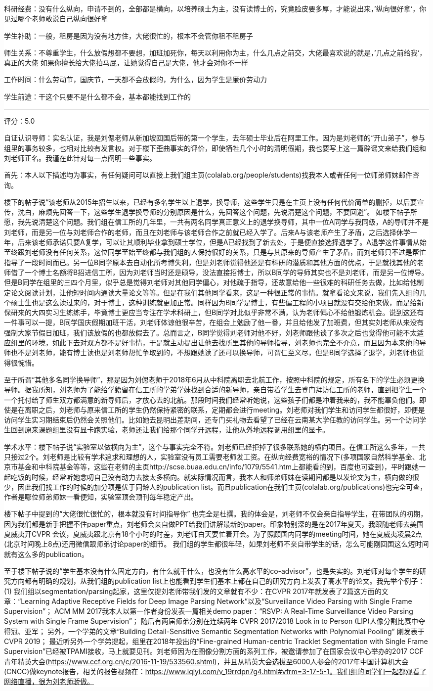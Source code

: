 科研经费：没有什么纵向，申请不到的，全部都是横向，以培养硕士为主，没有读博士的，究竟脸皮要多厚，才能说出来，’纵向很好拿‘，你见过哪个老师敢说自己纵向很好拿

学生补助：一般，租房是因为没有地方住，大佬很忙的，根本不会管你租不租房子

师生关系：不尊重学生，什么放假想都不要想，加班加死你，每天以利用你为主，什么几点之前交，大佬最喜欢说的就是，’几点之前给我‘，真正的大佬
如果你擅长给大佬拍马屁，让她觉得自己是大佬，他才会对你不一样

工作时间：什么劳动节，国庆节，一天都不会放假的，为什么，因为学生是廉价劳动力

学生前途：干这个只要不是什么都不会，基本都能找到工作的

* * *

评分：5.0

自证认识导师：实名认证，我是刘偲老师从新加坡回国后带的第一个学生，去年硕士毕业后在阿里工作。因为是刘老师的“开山弟子”，参与组里的事务较多，也相对比较有发言权。对于楼下歪曲事实的评价，即使牺牲几个小时的清明假期，我也要写上这一篇辟谣文来给我们组和刘老师正名。我谨在此针对每一点阐明一些事实。

首先：本人以下描述均为事实，有任何疑问可以直接上我们组主页(colalab.org/people/students)找我本人或者任何一位师弟师妹邮件咨询。

楼下的帖子说“该老师从2015年招生以来，已经有多名学生以上退学，换导师，这些学生只是在主页上没有任何代价简单的删掉，以后要宣传，洗白，麻烦先回答一下，这些学生退学换导师的分别原因是什么，先回答这个问题，先说清楚这个问题，不要回避”。
如楼下帖子所愿，我先说清楚这个问题。我们组在信工所的几年里，一共有两名同学真正意义上的退学换导师，其中一位A同学与我同级，A的导师并不是刘老师，而是另一位与刘老师合作的老师，而且在刘老师与该老师合作之前就已经入学了。后来A与该老师产生了矛盾，之后选择休学一年，后来该老师承诺只要A复学，可以让其顺利毕业拿到硕士学位，但是A已经找到了新去处，于是便直接选择退学了。A退学这件事情从始至终跟刘老师没有任何关系，这位同学至始至终都与我们组的人保持很好的关系，只是与其原来的导师产生了矛盾，而刘老师只不过是帮忙指导了一段时间而已。另一位B同学原本去自动化所考博失利，但是刘老师觉得他还是有科研的潜质和其他方面的优点，于是就找其他的老师借了一个博士名额将B招进信工所，因为刘老师当时还是硕导，没法直接招博士，所以B同学的导师其实也不是刘老师，而是另一位博导。但是B同学在组里的三四个月里，似乎总是觉得刘老师对其他同学偏心，对他疏于指导，还故意给他一些很难的科研任务去做，比如给他制定论文阅读计划，让他短时间内通读大量论文等等。但是在我们其他同学看来，这是一种很正常的事情。就拿看论文来说，我们先入组的几个硕士生也是这么读过来的，对于博士，这种训练就更加正常。同样因为B同学是博士，有些偏工程的小项目就没有交给他来做，而是给新保研来的大四实习生练练手，毕竟博士更应当专注在学术科研上，但B同学对此似乎非常不满，认为老师偏心不给他锻炼机会。说到这还有一件事可以一提，B同学国庆假期加班干活，刘老师体谅他很辛苦，在组会上勉励了他一番，并且给他发了加班费，但其实刘老师从来没有强制大家节假日加班，我们该放假的也都放假去了。总而言之，B同学觉得刘老师对他不好，刘老师跟他谈了多次之后也觉得他可能不太适应组里的环境，如此下去对双方都不是好事情，于是就主动提出让他去找所里其他的导师指导，刘老师也完全不介意，而且因为本来他的导师也不是刘老师，能有博士读也是刘老师帮忙争取到的，不想跟她读了还可以换导师，可谓仁至义尽，但是B同学选择了退学，刘老师也觉得很惋惜。

至于所谓“其他多名同学换导师”，那是因为刘偲老师于2018年6月从中科院离职去北航工作，按照中科院的规定，所有名下的学生必须更换导师。据我所知，刘老师为了能给学籍留在信工所的学弟学妹找到合适的新导师，亲自带着学生去登门拜访信工所的老师，直到把学生一个一个托付给了师生双方都满意的新导师后，才放心去的北航。那段时间我们经常听她说，这些孩子们都是冲着我来的，我不能辜负他们。即使是在离职之后，刘老师与原来信工所的学生仍然保持紧密的联系，定期都会进行meeting。刘老师对我们学生和访问学生都很好，即便是访问学生实习期结束后仍然会关照他们。比如她去昆明出差期间，还专门买礼物去看望了已经在云南某大学任教的访问学生。另一个访问学生回到原来课题组里没有显卡跑实验，老师还让我们给那个同学开远程，让他从外地远程调用组里的显卡。

学术水平：楼下帖子说“实验室以做横向为主”，这个与事实完全不符。刘老师已经拒掉了很多联系她的横向项目。在信工所这么多年，一共只接过2个。刘老师是比较有学术追求和理想的人，实验室没有员工需要老师发工资。在纵向经费宽裕的情况下(多项国家自然科学基金、北京市基金和中科院基金等等，这些在老师的主页http://scse.buaa.edu.cn/info/1079/5541.htm上都能看的到，百度也可查到)，平时跟她一起吃饭的时候，经常听她念叨自己没有动力去接太多横向。就实际情况而言，我本人和师弟师妹在读期间都是以发论文为主，横向做的很少，因此我们找工作的时候的加分项是优于同龄人的publication list。而且publication在我们主页(colalab.org/publications)也完全可查，作者是哪位师弟师妹一看便知，实验室顶会顶刊每年稳定产出。

楼下帖子中提到的“大佬很忙很忙的，根本就没有时间指导你” 也完全是杜撰。我的体会是，刘老师不仅会亲自指导学生，在带团队的初期，因为我们都是新手把握不住paper重点，刘老师会亲自做PPT给我们讲解最新的paper。印象特别深的是在2017年夏天，我跟随老师去美国夏威夷开CVPR 会议，夏威夷跟北京有18个小时的时差，刘老师白天要忙着开会。为了照顾国内同学的meeting时间，她在夏威夷凌晨2点(北京时间晚上8点)还用微信跟师弟讨论paper的细节。 我们组的学生都很年轻，如果刘老师不亲自带学生的话，怎么可能刚回国这么短时间就有这么多的publication。

至于楼下帖子说的“学生基本没有什么固定方向，有什么就干什么，也没有什么高水平的co-advisor”，也是失实的。刘老师对每个学生的研究方向都有明确的规划，从我们组的publication list上也能看到学生们基本上都在自己的研究方向上发表了高水平的论文。我先举个例子：
(1) 我们组以segmentation/parsing起家，这里仅提刘老师带我们发的文章就有不少：在CVPR 2017年就发表了2篇这方面的文章：“Learning Adaptive Receptive Fields for Deep Image Parsing Network”以及“Surveillance Video Parsing with Single Frame Supervision”； ACM MM 2017我本人以第一作者身份发表一篇相关demo paper：“RSVP: A Real-Time Surveillance Video Parsing System with Single Frame Supervision”； 随后有两届师弟分别在连续两年 CVPR 2017/2018 Look in to Person (LIP)人像分割比赛中夺得冠、亚军； 另外，一个学弟的文章“Building Detail-Sensitive Semantic Segmentation Networks with Polynomial Pooling” 刚发表于CVPR 2019； 最近听另外一个学弟提起，组里在2018年投出的“Fine-grained Human-centric Tracklet Segmentation with Single Frame Supervision”已经被TPAMI接收，马上就要见刊。刘老师因为在图像分割方面的系列工作，被邀请参加了在国家会议中心举办的2017 CCF 青年精英大会(https://www.ccf.org.cn/c/2016-11-19/533560.shtml)，并且从精英大会选拔至6000人参会的2017年中国计算机大会(CNCC)做keynote报告，相关的报告视频在：https://www.iqiyi.com/v_19rrdpn7g4.html#vfrm=3-17-5-1。我们组的同学们一起都观看了网络直播，很为刘老师骄傲。
